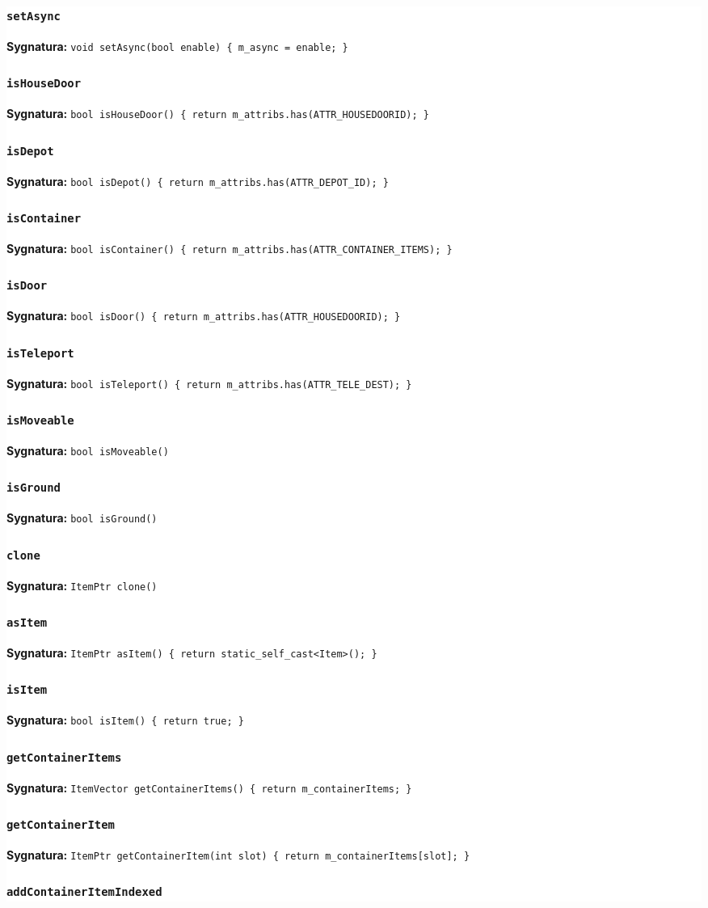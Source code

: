 ### `setAsync`

**Sygnatura:** `void setAsync(bool enable) { m_async = enable; }`

### `isHouseDoor`

**Sygnatura:** `bool isHouseDoor() { return m_attribs.has(ATTR_HOUSEDOORID); }`

### `isDepot`

**Sygnatura:** `bool isDepot() { return m_attribs.has(ATTR_DEPOT_ID); }`

### `isContainer`

**Sygnatura:** `bool isContainer() { return m_attribs.has(ATTR_CONTAINER_ITEMS); }`

### `isDoor`

**Sygnatura:** `bool isDoor() { return m_attribs.has(ATTR_HOUSEDOORID); }`

### `isTeleport`

**Sygnatura:** `bool isTeleport() { return m_attribs.has(ATTR_TELE_DEST); }`

### `isMoveable`

**Sygnatura:** `bool isMoveable()`

### `isGround`

**Sygnatura:** `bool isGround()`

### `clone`

**Sygnatura:** `ItemPtr clone()`

### `asItem`

**Sygnatura:** `ItemPtr asItem() { return static_self_cast<Item>(); }`

### `isItem`

**Sygnatura:** `bool isItem() { return true; }`

### `getContainerItems`

**Sygnatura:** `ItemVector getContainerItems() { return m_containerItems; }`

### `getContainerItem`

**Sygnatura:** `ItemPtr getContainerItem(int slot) { return m_containerItems[slot]; }`

### `addContainerItemIndexed`
